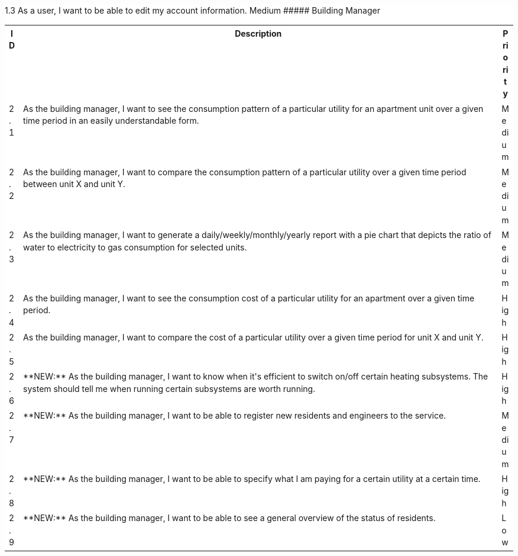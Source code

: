   </tr>
  <tr>
    <td>1.3</td>
    <td>As a user, I want to be able to edit my account information.</td>
    <td>Medium</td>
  </tr>
</table>

<a name='us-buidling-manager'/>
##### Building Manager
<table>
  <tr><th>ID</th><th width='100%'>Description</th><th>Priority</th></tr>
  <tr>
    <td>2.1</td>
    <td>As the building manager, I want to see the consumption pattern of a particular utility for an apartment unit over a given time period in an easily understandable form.</td>
    <td>Medium</td>
  </tr>
  <tr>
    <td>2.2</td>
    <td>As the building manager, I want to compare the consumption pattern of a particular utility over a given time period between unit X and unit Y.</td>
    <td>Medium</td>
  </tr>
  <tr>
    <td>2.3</td>
    <td>As the building manager, I want to generate a daily/weekly/monthly/yearly report with a pie chart that depicts the ratio of water to electricity to gas consumption for selected units.</td>
    <td>Medium</td>
  </tr>
  <tr>
    <td>2.4</td>
    <td>As the building manager, I want to see the consumption cost of a particular utility for an apartment over a given time period.</td>
    <td>High</td>
  </tr>
  <tr>
    <td>2.5</td>
    <td>As the building manager, I want to compare the cost of a particular utility over a given time period for unit X and unit Y.</td>
    <td>High</td>
  </tr>
    <td>2.6</td>
    <td>**NEW:** As the building manager, I want to know when it's efficient to switch on/off certain heating subsystems. The system should tell me when running certain subsystems are worth running.</td>
    <td>High</td>
<tr>
    <td>2.7</td>
    <td>**NEW:** As the building manager, I want to be able to register new residents and engineers to the service.</td>
    <td>Medium</td>
  </tr>
  <tr>
    <td>2.8</td>
    <td>**NEW:** As the building manager, I want to be able to specify what I am paying for a certain utility at a certain time.</td>
    <td>High</td>
  </tr>
  <tr>
    <td>2.9</td>
    <td>**NEW:** As the building manager, I want to be able to see a general overview of the status of residents.</td>
    <td>Low</td>
  </tr>